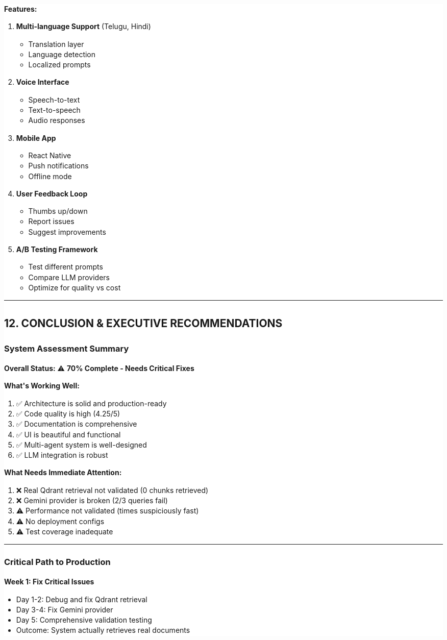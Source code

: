 **Features:**
1. **Multi-language Support** (Telugu, Hindi)
   - Translation layer
   - Language detection
   - Localized prompts

2. **Voice Interface**
   - Speech-to-text
   - Text-to-speech
   - Audio responses

3. **Mobile App**
   - React Native
   - Push notifications
   - Offline mode

4. **User Feedback Loop**
   - Thumbs up/down
   - Report issues
   - Suggest improvements

5. **A/B Testing Framework**
   - Test different prompts
   - Compare LLM providers
   - Optimize for quality vs cost

---

## 12. CONCLUSION & EXECUTIVE RECOMMENDATIONS

### System Assessment Summary

**Overall Status:** ⚠️ **70% Complete - Needs Critical Fixes**

**What's Working Well:**
1. ✅ Architecture is solid and production-ready
2. ✅ Code quality is high (4.25/5)
3. ✅ Documentation is comprehensive
4. ✅ UI is beautiful and functional
5. ✅ Multi-agent system is well-designed
6. ✅ LLM integration is robust

**What Needs Immediate Attention:**
1. ❌ Real Qdrant retrieval not validated (0 chunks retrieved)
2. ❌ Gemini provider is broken (2/3 queries fail)
3. ⚠️ Performance not validated (times suspiciously fast)
4. ⚠️ No deployment configs
5. ⚠️ Test coverage inadequate

---

### Critical Path to Production

**Week 1: Fix Critical Issues**
- Day 1-2: Debug and fix Qdrant retrieval
- Day 3-4: Fix Gemini provider
- Day 5: Comprehensive validation testing
- Outcome: System actually retrieves real documents

